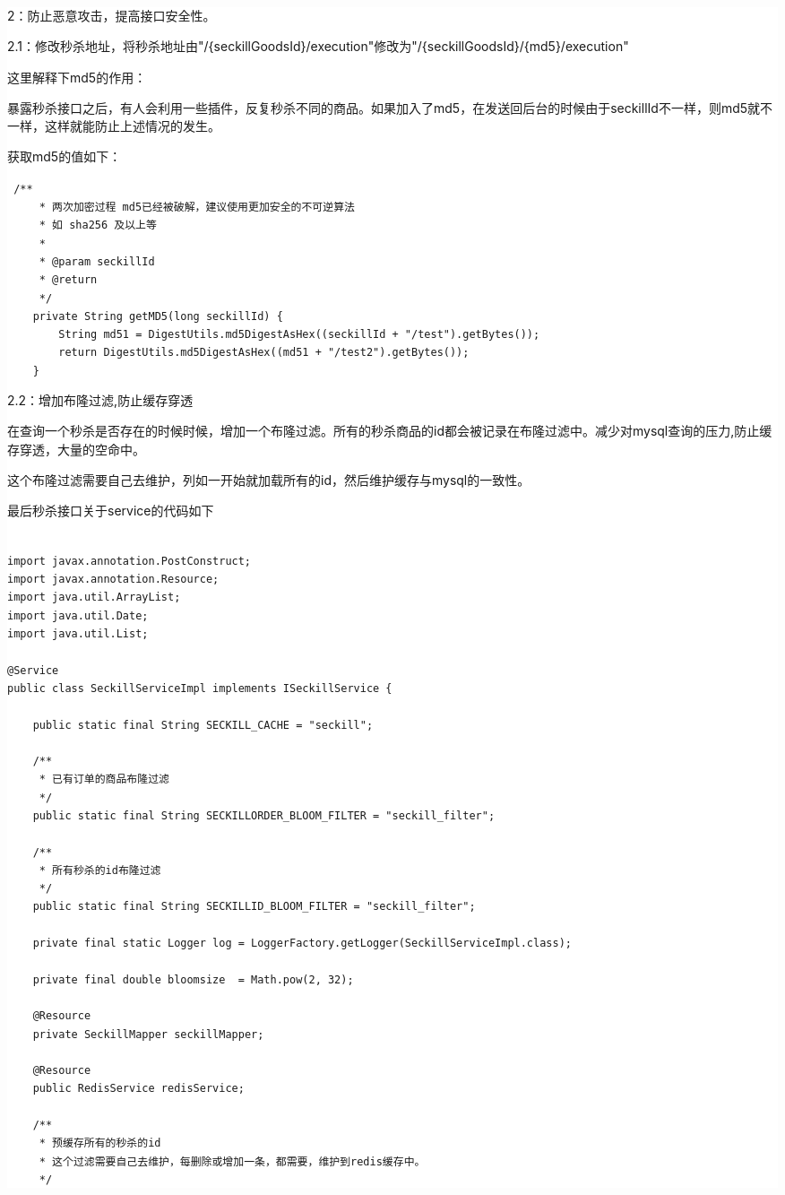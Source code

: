 2：防止恶意攻击，提高接口安全性。

2.1：修改秒杀地址，将秒杀地址由"/{seckillGoodsId}/execution"修改为"/{seckillGoodsId}/{md5}/execution"

这里解释下md5的作用：

暴露秒杀接口之后，有人会利用一些插件，反复秒杀不同的商品。如果加入了md5，在发送回后台的时候由于seckillId不一样，则md5就不一样，这样就能防止上述情况的发生。

获取md5的值如下：
   
```
 /**
     * 两次加密过程 md5已经被破解，建议使用更加安全的不可逆算法
     * 如 sha256 及以上等
     *
     * @param seckillId
     * @return
     */
    private String getMD5(long seckillId) {
        String md51 = DigestUtils.md5DigestAsHex((seckillId + "/test").getBytes());
        return DigestUtils.md5DigestAsHex((md51 + "/test2").getBytes());
    }
```

2.2：增加布隆过滤,防止缓存穿透

在查询一个秒杀是否存在的时候时候，增加一个布隆过滤。所有的秒杀商品的id都会被记录在布隆过滤中。减少对mysql查询的压力,防止缓存穿透，大量的空命中。

这个布隆过滤需要自己去维护，列如一开始就加载所有的id，然后维护缓存与mysql的一致性。
        
最后秒杀接口关于service的代码如下

```

import javax.annotation.PostConstruct;
import javax.annotation.Resource;
import java.util.ArrayList;
import java.util.Date;
import java.util.List;

@Service
public class SeckillServiceImpl implements ISeckillService {

    public static final String SECKILL_CACHE = "seckill";

    /**
     * 已有订单的商品布隆过滤
     */
    public static final String SECKILLORDER_BLOOM_FILTER = "seckill_filter";

    /**
     * 所有秒杀的id布隆过滤
     */
    public static final String SECKILLID_BLOOM_FILTER = "seckill_filter";

    private final static Logger log = LoggerFactory.getLogger(SeckillServiceImpl.class);

    private final double bloomsize  = Math.pow(2, 32);

    @Resource
    private SeckillMapper seckillMapper;

    @Resource
    public RedisService redisService;

    /**
     * 预缓存所有的秒杀的id
     * 这个过滤需要自己去维护，每删除或增加一条，都需要，维护到redis缓存中。
     */
```